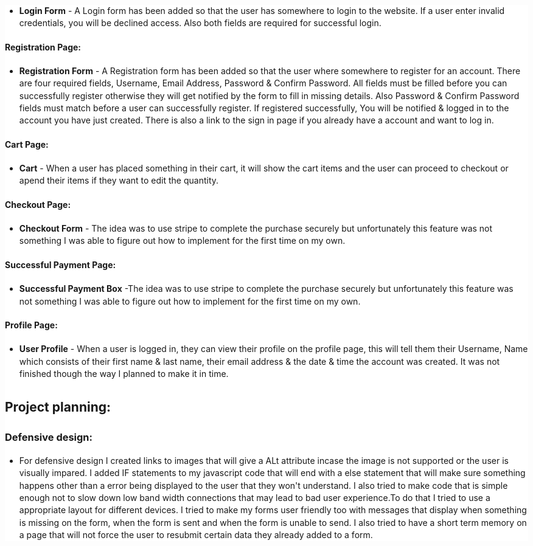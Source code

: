 - **Login Form** - A Login form has been added so that the user has somewhere to login to the website. If a user enter invalid credentials, you will be declined access. Also both fields are required for successful login.

#### Registration Page:

- **Registration Form** - A Registration form has been added so that the user where somewhere to register for an account. There are four required fields, Username, Email Address, Password & Confirm Password. All fields must be filled before you can successfully register otherwise they will get notified by the form to fill in missing details. Also Password & Confirm Password fields must match before a user can successfully register. If registered successfully, You will be notified & logged in to the account you have just created. There is also a link to the sign in page if you already have a account and want to log in.


#### Cart Page:

- **Cart** - When a user has placed something in their cart, it will show the cart items and the user can proceed to checkout or apend their items if they want to edit the quantity.


#### Checkout Page:

- **Checkout Form** - The idea was to use stripe to complete the purchase securely but unfortunately this feature was not something I was able to figure out how to implement for the first time on my own.


#### Successful Payment Page:

- **Successful Payment Box** -The idea was to use stripe to complete the purchase securely but unfortunately this feature was not something I was able to figure out how to implement for the first time on my own.

#### Profile Page:

- **User Profile** - When a user is logged in, they can view their profile on the profile page, this will tell them their Username, Name which consists of their first name & last name, their email address & the date & time the account was created. It was not finished though the way I planned to make it in time.

## Project planning:

### Defensive design:

- For defensive design I created links to images that will give a ALt attribute incase the image is not supported or the 
user is visually impared. I added IF statements to my javascript code that will end with a else statement that will make sure something happens other than
a error being displayed to the user that they won't understand. I also tried to make code that is simple enough not to slow down low band width connections
that may lead to bad user experience.To do that I tried to use a appropriate layout for different devices. I tried to make my forms user friendly too with messages
that display when something is missing on the form, when the form is sent and when the form is unable to send. I also tried to have a short term memory on a page 
that will not force the user to resubmit certain data they already added to a form.

